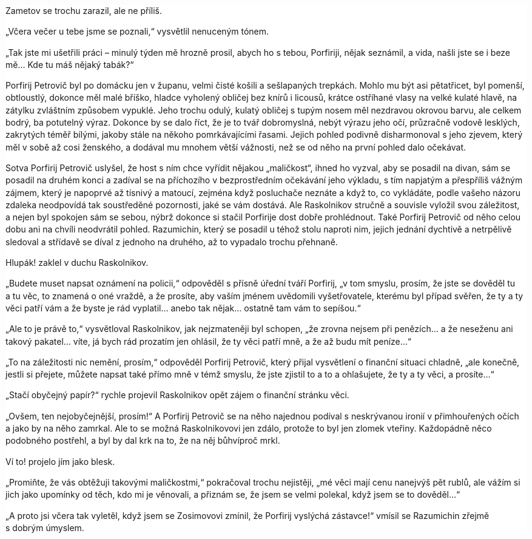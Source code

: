 Zametov se trochu zarazil, ale ne příliš.

„Včera večer u tebe jsme se poznali,“ vysvětlil nenuceným tónem.

„Tak jste mi ušetřili práci – minulý týden mě hrozně prosil, abych ho s tebou, Porfiriji, nějak seznámil, a vida, našli jste se i beze mě… Kde tu máš nějaký tabák?“

Porfirij Petrovič byl po domácku jen v županu, velmi čisté košili a sešlapaných trepkách. Mohlo mu být asi pětatřicet, byl pomenší, obtloustlý, dokonce měl malé bříško, hladce vyholený obličej bez knírů i licousů, krátce ostříhané vlasy na velké kulaté hlavě, na zátylku zvláštním způsobem vypuklé. Jeho trochu odulý, kulatý obličej s tupým nosem měl nezdravou okrovou barvu, ale celkem bodrý, ba potutelný výraz. Dokonce by se dalo říct, že je to tvář dobromyslná, nebýt výrazu jeho očí, průzračně vodově lesklých, zakrytých téměř bílými, jakoby stále na někoho pomrkávajícími řasami. Jejich pohled podivně disharmonoval s jeho zjevem, který měl v sobě až cosi ženského, a dodával mu mnohem větší vážnosti, než se od něho na první pohled dalo očekávat.

Sotva Porfirij Petrovič uslyšel, že host s ním chce vyřídit nějakou „maličkost“, ihned ho vyzval, aby se posadil na divan, sám se posadil na druhém konci a zadíval se na příchozího v bezprostředním očekávání jeho výkladu, s tím napjatým a přespříliš vážným zájmem, který je napoprvé až tísnivý a matoucí, zejména když posluchače neznáte a když to, co vykládáte, podle vašeho názoru zdaleka neodpovídá tak soustředěné pozornosti, jaké se vám dostává. Ale Raskolnikov stručně a souvisle vyložil svou záležitost, a nejen byl spokojen sám se sebou, nýbrž dokonce si stačil Porfirije dost dobře prohlédnout. Také Porfirij Petrovič od něho celou dobu ani na chvíli neodvrátil pohled. Razumichin, který se posadil u téhož stolu naproti nim, jejich jednání dychtivě a netrpělivě sledoval a střídavě se díval z jednoho na druhého, až to vypadalo trochu přehnaně.

Hlupák! zaklel v duchu Raskolnikov.

„Budete muset napsat oznámení na policii,“ odpověděl s přísně úřední tváří Porfirij, „v tom smyslu, prosím, že jste se dověděl tu a tu věc, to znamená o oné vraždě, a že prosíte, aby vaším jménem uvědomili vyšetřovatele, kterému byl případ svěřen, že ty a ty věci patří vám a že byste je rád vyplatil… anebo tak nějak… ostatně tam vám to sepíšou.“

„Ale to je právě to,“ vysvětloval Raskolnikov, jak nejzmateněji byl schopen, „že zrovna nejsem při penězích… a že neseženu ani takový pakatel… víte, já bych rád prozatím jen ohlásil, že ty věci patří mně, a že až budu mít peníze…“

„To na záležitosti nic nemění, prosím,“ odpověděl Porfirij Petrovič, který přijal vysvětlení o finanční situaci chladně, „ale konečně, jestli si přejete, můžete napsat také přímo mně v témž smyslu, že jste zjistil to a to a ohlašujete, že ty a ty věci, a prosíte…“

„Stačí obyčejný papír?“ rychle projevil Raskolnikov opět zájem o finanční stránku věci.

„Ovšem, ten nejobyčejnější, prosím!“ A Porfirij Petrovič se na něho najednou podíval s neskrývanou ironií v přimhouřených očích a jako by na něho zamrkal. Ale to se možná Raskolnikovovi jen zdálo, protože to byl jen zlomek vteřiny. Každopádně něco podobného postřehl, a byl by dal krk na to, že na něj bůhvíproč mrkl.

Ví to! projelo jím jako blesk.

„Promiňte, že vás obtěžuji takovými maličkostmi,“ pokračoval trochu nejistěji, „mé věci mají cenu nanejvýš pět rublů, ale vážím si jich jako upomínky od těch, kdo mi je věnovali, a přiznám se, že jsem se velmi polekal, když jsem se to dověděl…“

„A proto jsi včera tak vyletěl, když jsem se Zosimovovi zmínil, že Porfirij vyslýchá zástavce!“ vmísil se Razumichin zřejmě s dobrým úmyslem.
